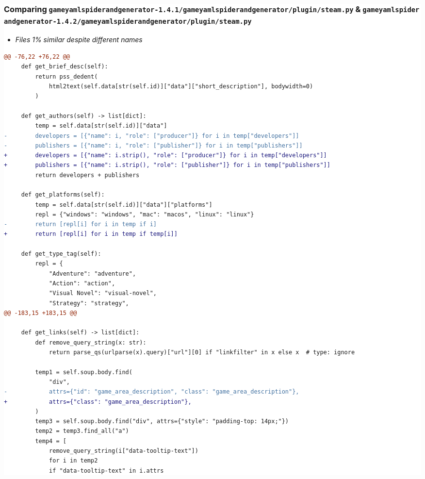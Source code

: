 ### Comparing `gameyamlspiderandgenerator-1.4.1/gameyamlspiderandgenerator/plugin/steam.py` & `gameyamlspiderandgenerator-1.4.2/gameyamlspiderandgenerator/plugin/steam.py`

 * *Files 1% similar despite different names*

```diff
@@ -76,22 +76,22 @@
     def get_brief_desc(self):
         return pss_dedent(
             html2text(self.data[str(self.id)]["data"]["short_description"], bodywidth=0)
         )
 
     def get_authors(self) -> list[dict]:
         temp = self.data[str(self.id)]["data"]
-        developers = [{"name": i, "role": ["producer"]} for i in temp["developers"]]
-        publishers = [{"name": i, "role": ["publisher"]} for i in temp["publishers"]]
+        developers = [{"name": i.strip(), "role": ["producer"]} for i in temp["developers"]]
+        publishers = [{"name": i.strip(), "role": ["publisher"]} for i in temp["publishers"]]
         return developers + publishers
 
     def get_platforms(self):
         temp = self.data[str(self.id)]["data"]["platforms"]
         repl = {"windows": "windows", "mac": "macos", "linux": "linux"}
-        return [repl[i] for i in temp if i]
+        return [repl[i] for i in temp if temp[i]]
 
     def get_type_tag(self):
         repl = {
             "Adventure": "adventure",
             "Action": "action",
             "Visual Novel": "visual-novel",
             "Strategy": "strategy",
@@ -183,15 +183,15 @@
 
     def get_links(self) -> list[dict]:
         def remove_query_string(x: str):
             return parse_qs(urlparse(x).query)["url"][0] if "linkfilter" in x else x  # type: ignore
 
         temp1 = self.soup.body.find(
             "div",
-            attrs={"id": "game_area_description", "class": "game_area_description"},
+            attrs={"class": "game_area_description"},
         )
         temp3 = self.soup.body.find("div", attrs={"style": "padding-top: 14px;"})
         temp2 = temp3.find_all("a")
         temp4 = [
             remove_query_string(i["data-tooltip-text"])
             for i in temp2
             if "data-tooltip-text" in i.attrs
```
